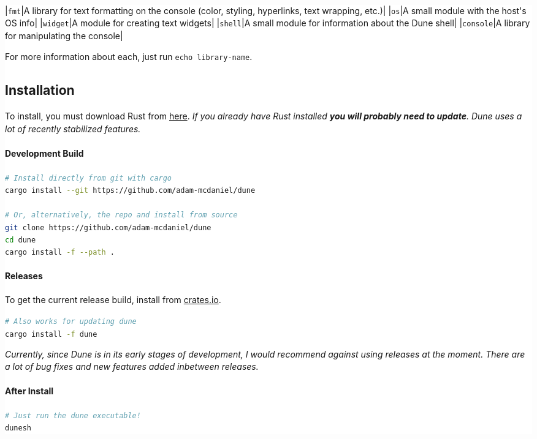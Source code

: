 |`fmt`|A library for text formatting on the console (color, styling, hyperlinks, text wrapping, etc.)|
|`os`|A small module with the host's OS info|
|`widget`|A module for creating text widgets|
|`shell`|A small module for information about the Dune shell|
|`console`|A library for manipulating the console|

For more information about each, just run `echo library-name`.

## Installation

To install, you must download Rust from [here](https://www.rust-lang.org/).
_If you already have Rust installed **you will probably need to update**. Dune uses a lot of recently stabilized features._

#### Development Build

```bash
# Install directly from git with cargo
cargo install --git https://github.com/adam-mcdaniel/dune

# Or, alternatively, the repo and install from source
git clone https://github.com/adam-mcdaniel/dune
cd dune
cargo install -f --path .
```

#### Releases
To get the current release build, install from [crates.io](https://crates.io/crates/dune).

```bash
# Also works for updating dune
cargo install -f dune
```
_Currently, since Dune is in its early stages of development, I would recommend against using releases at the moment. There are a lot of bug fixes and new features added inbetween releases._

#### After Install

```bash
# Just run the dune executable!
dunesh
```
